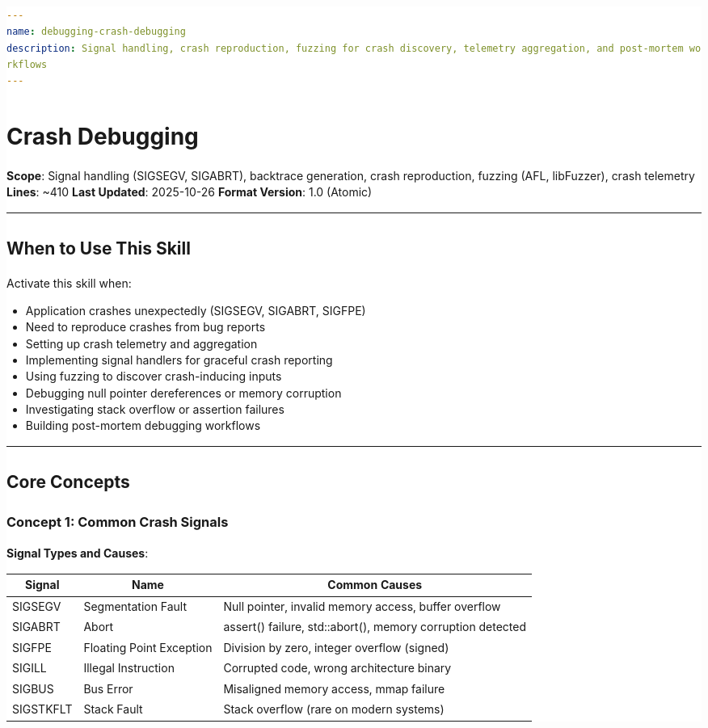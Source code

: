 ```yaml
---
name: debugging-crash-debugging
description: Signal handling, crash reproduction, fuzzing for crash discovery, telemetry aggregation, and post-mortem workflows
---
```


# Crash Debugging

**Scope**: Signal handling (SIGSEGV, SIGABRT), backtrace generation, crash reproduction, fuzzing (AFL, libFuzzer), crash telemetry
**Lines**: ~410
**Last Updated**: 2025-10-26
**Format Version**: 1.0 (Atomic)

---

## When to Use This Skill

Activate this skill when:
- Application crashes unexpectedly (SIGSEGV, SIGABRT, SIGFPE)
- Need to reproduce crashes from bug reports
- Setting up crash telemetry and aggregation
- Implementing signal handlers for graceful crash reporting
- Using fuzzing to discover crash-inducing inputs
- Debugging null pointer dereferences or memory corruption
- Investigating stack overflow or assertion failures
- Building post-mortem debugging workflows

---

## Core Concepts

### Concept 1: Common Crash Signals

**Signal Types and Causes**:

| Signal | Name | Common Causes |
|--------|------|---------------|
| SIGSEGV | Segmentation Fault | Null pointer, invalid memory access, buffer overflow |
| SIGABRT | Abort | assert() failure, std::abort(), memory corruption detected |
| SIGFPE | Floating Point Exception | Division by zero, integer overflow (signed) |
| SIGILL | Illegal Instruction | Corrupted code, wrong architecture binary |
| SIGBUS | Bus Error | Misaligned memory access, mmap failure |
| SIGSTKFLT | Stack Fault | Stack overflow (rare on modern systems) |
